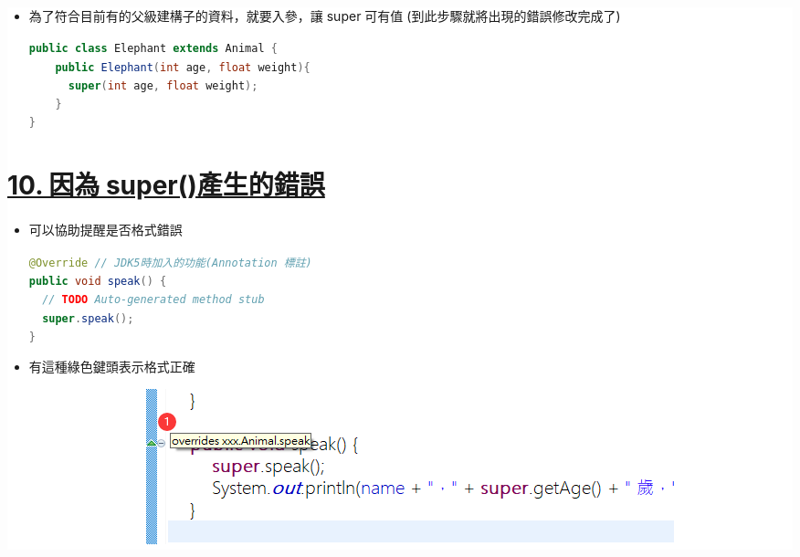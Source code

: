 - 為了符合目前有的父級建構子的資料，就要入參，讓 super 可有值
  (到此步驟就將出現的錯誤修改完成了)

  ```java
  public class Elephant extends Animal {
      public Elephant(int age, float weight){
        super(int age, float weight);
      }
  }
  ```

# <a id="s10" class="md-title" href="#top">10. 因為 super()產生的錯誤</a>

- 可以協助提醒是否格式錯誤

  ```java
  @Override // JDK5時加入的功能(Annotation 標註)
  public void speak() {
    // TODO Auto-generated method stub
    super.speak();
  }
  ```

- 有這種綠色鍵頭表示格式正確

  <div style="text-align:center">
    <img src="./image/10-1_04.png">
  </div>
